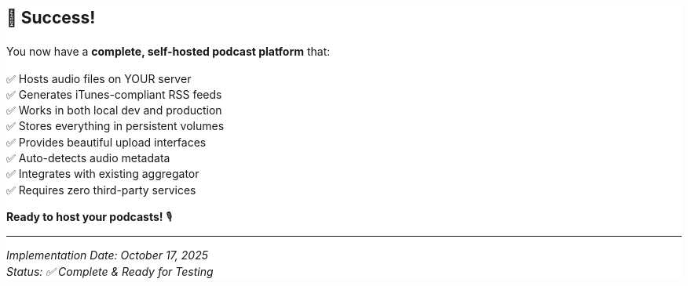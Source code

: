 
## 🎉 Success!

You now have a **complete, self-hosted podcast platform** that:

✅ Hosts audio files on YOUR server  
✅ Generates iTunes-compliant RSS feeds  
✅ Works in both local dev and production  
✅ Stores everything in persistent volumes  
✅ Provides beautiful upload interfaces  
✅ Auto-detects audio metadata  
✅ Integrates with existing aggregator  
✅ Requires zero third-party services  

**Ready to host your podcasts!** 🎙️

---

*Implementation Date: October 17, 2025*  
*Status: ✅ Complete & Ready for Testing*

